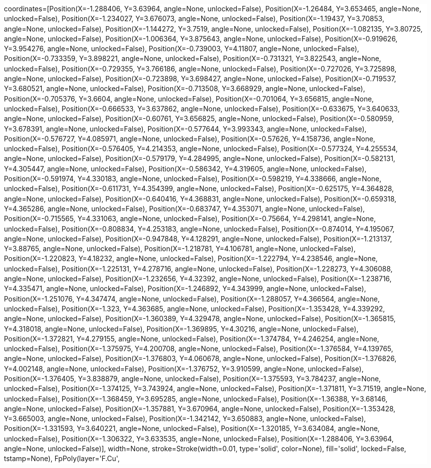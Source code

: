 coordinates=[Position(X=-1.288406, Y=3.63964, angle=None, unlocked=False), Position(X=-1.26484, Y=3.653465, angle=None, unlocked=False), Position(X=-1.234027, Y=3.676073, angle=None, unlocked=False), Position(X=-1.19437, Y=3.70853, angle=None, unlocked=False), Position(X=-1.144272, Y=3.7519, angle=None, unlocked=False), Position(X=-1.082135, Y=3.80725, angle=None, unlocked=False), Position(X=-1.006364, Y=3.875643, angle=None, unlocked=False), Position(X=-0.919626, Y=3.954276, angle=None, unlocked=False), Position(X=-0.739003, Y=4.11807, angle=None, unlocked=False), Position(X=-0.733359, Y=3.898221, angle=None, unlocked=False), Position(X=-0.731321, Y=3.822543, angle=None, unlocked=False), Position(X=-0.729355, Y=3.766186, angle=None, unlocked=False), Position(X=-0.727026, Y=3.725898, angle=None, unlocked=False), Position(X=-0.723898, Y=3.698427, angle=None, unlocked=False), Position(X=-0.719537, Y=3.680521, angle=None, unlocked=False), Position(X=-0.713508, Y=3.668929, angle=None, unlocked=False), Position(X=-0.705376, Y=3.6604, angle=None, unlocked=False), Position(X=-0.701064, Y=3.656815, angle=None, unlocked=False), Position(X=-0.666533, Y=3.637862, angle=None, unlocked=False), Position(X=-0.633675, Y=3.640633, angle=None, unlocked=False), Position(X=-0.60761, Y=3.656825, angle=None, unlocked=False), Position(X=-0.580959, Y=3.678391, angle=None, unlocked=False), Position(X=-0.577644, Y=3.993343, angle=None, unlocked=False), Position(X=-0.576727, Y=4.085971, angle=None, unlocked=False), Position(X=-0.57626, Y=4.158736, angle=None, unlocked=False), Position(X=-0.576405, Y=4.214353, angle=None, unlocked=False), Position(X=-0.577324, Y=4.255534, angle=None, unlocked=False), Position(X=-0.579179, Y=4.284995, angle=None, unlocked=False), Position(X=-0.582131, Y=4.305447, angle=None, unlocked=False), Position(X=-0.586342, Y=4.319605, angle=None, unlocked=False), Position(X=-0.591974, Y=4.330183, angle=None, unlocked=False), Position(X=-0.598219, Y=4.338666, angle=None, unlocked=False), Position(X=-0.611731, Y=4.354399, angle=None, unlocked=False), Position(X=-0.625175, Y=4.364828, angle=None, unlocked=False), Position(X=-0.640416, Y=4.368831, angle=None, unlocked=False), Position(X=-0.659318, Y=4.365286, angle=None, unlocked=False), Position(X=-0.683747, Y=4.353071, angle=None, unlocked=False), Position(X=-0.715565, Y=4.331063, angle=None, unlocked=False), Position(X=-0.75664, Y=4.298141, angle=None, unlocked=False), Position(X=-0.808834, Y=4.253183, angle=None, unlocked=False), Position(X=-0.874014, Y=4.195067, angle=None, unlocked=False), Position(X=-0.947848, Y=4.128291, angle=None, unlocked=False), Position(X=-1.213137, Y=3.88765, angle=None, unlocked=False), Position(X=-1.218781, Y=4.106781, angle=None, unlocked=False), Position(X=-1.220823, Y=4.18232, angle=None, unlocked=False), Position(X=-1.222794, Y=4.238546, angle=None, unlocked=False), Position(X=-1.225131, Y=4.278716, angle=None, unlocked=False), Position(X=-1.228273, Y=4.306088, angle=None, unlocked=False), Position(X=-1.232656, Y=4.32392, angle=None, unlocked=False), Position(X=-1.238716, Y=4.335471, angle=None, unlocked=False), Position(X=-1.246892, Y=4.343999, angle=None, unlocked=False), Position(X=-1.251076, Y=4.347474, angle=None, unlocked=False), Position(X=-1.288057, Y=4.366564, angle=None, unlocked=False), Position(X=-1.323, Y=4.363685, angle=None, unlocked=False), Position(X=-1.353428, Y=4.339292, angle=None, unlocked=False), Position(X=-1.360389, Y=4.329478, angle=None, unlocked=False), Position(X=-1.365815, Y=4.318018, angle=None, unlocked=False), Position(X=-1.369895, Y=4.30216, angle=None, unlocked=False), Position(X=-1.372821, Y=4.279155, angle=None, unlocked=False), Position(X=-1.374784, Y=4.246254, angle=None, unlocked=False), Position(X=-1.375975, Y=4.200708, angle=None, unlocked=False), Position(X=-1.376584, Y=4.139765, angle=None, unlocked=False), Position(X=-1.376803, Y=4.060678, angle=None, unlocked=False), Position(X=-1.376826, Y=4.002148, angle=None, unlocked=False), Position(X=-1.376752, Y=3.910599, angle=None, unlocked=False), Position(X=-1.376405, Y=3.838879, angle=None, unlocked=False), Position(X=-1.375593, Y=3.784237, angle=None, unlocked=False), Position(X=-1.374125, Y=3.743924, angle=None, unlocked=False), Position(X=-1.371811, Y=3.71519, angle=None, unlocked=False), Position(X=-1.368459, Y=3.695285, angle=None, unlocked=False), Position(X=-1.36388, Y=3.68146, angle=None, unlocked=False), Position(X=-1.357881, Y=3.670964, angle=None, unlocked=False), Position(X=-1.353428, Y=3.665003, angle=None, unlocked=False), Position(X=-1.342142, Y=3.650883, angle=None, unlocked=False), Position(X=-1.331593, Y=3.640221, angle=None, unlocked=False), Position(X=-1.320185, Y=3.634084, angle=None, unlocked=False), Position(X=-1.306322, Y=3.633535, angle=None, unlocked=False), Position(X=-1.288406, Y=3.63964, angle=None, unlocked=False)], width=None, stroke=Stroke(width=0.01, type='solid', color=None), fill='solid', locked=False, tstamp=None), FpPoly(layer='F.Cu',